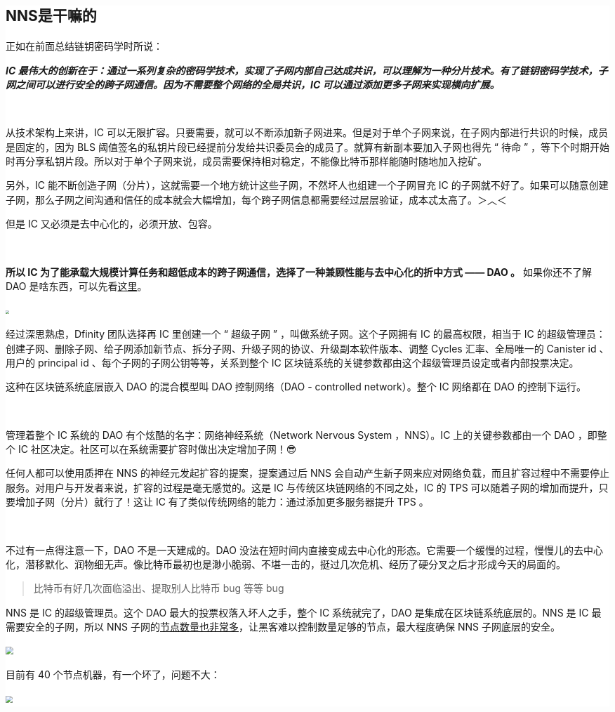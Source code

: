 ## NNS是干嘛的

正如在前面总结链钥密码学时所说：

***IC 最伟大的创新在于：通过一系列复杂的密码学技术，实现了子网内部自己达成共识，可以理解为一种分片技术。有了链钥密码学技术，子网之间可以进行安全的跨子网通信。因为不需要整个网络的全局共识，IC 可以通过添加更多子网来实现横向扩展。***

<br>

从技术架构上来讲，IC 可以无限扩容。只要需要，就可以不断添加新子网进来。但是对于单个子网来说，在子网内部进行共识的时候，成员是固定的，因为 BLS 阈值签名的私钥片段已经提前分发给共识委员会的成员了。就算有新副本要加入子网也得先 “ 待命 ” ，等下个时期开始时再分享私钥片段。所以对于单个子网来说，成员需要保持相对稳定，不能像比特币那样能随时随地加入挖矿。

另外，IC 能不断创造子网（分片），这就需要一个地方统计这些子网，不然坏人也组建一个子网冒充 IC 的子网就不好了。如果可以随意创建子网，那么子网之间沟通和信任的成本就会大幅增加，每个跨子网信息都需要经过层层验证，成本忒太高了。＞︿＜ 

但是 IC 又必须是去中心化的，必须开放、包容。

<br>

**所以 IC 为了能承载大规模计算任务和超低成本的跨子网通信，选择了一种兼顾性能与去中心化的折中方式 —— DAO 。** 如果你还不了解 DAO 是啥东西，可以先看[这里](2.什么是DAO.md)。

<div class="center-image">
    <img src="assets/1.NNS/image-20230706213758608.png" style="zoom:30%;" />
</div>

经过深思熟虑，Dfinity 团队选择再 IC 里创建一个 “ 超级子网 ” ，叫做系统子网。这个子网拥有 IC 的最高权限，相当于 IC 的超级管理员：创建子网、删除子网、给子网添加新节点、拆分子网、升级子网的协议、升级副本软件版本、调整 Cycles 汇率、全局唯一的 Canister id 、用户的 principal id 、每个子网的子网公钥等等，关系到整个 IC 区块链系统的关键参数都由这个超级管理员设定或者内部投票决定。

这种在区块链系统底层嵌入 DAO 的混合模型叫 DAO 控制网络（DAO - controlled network）。整个 IC 网络都在 DAO 的控制下运行。

<br>

管理着整个 IC 系统的 DAO 有个炫酷的名字：网络神经系统（Network Nervous System ，NNS）。IC 上的关键参数都由一个 DAO ，即整个 IC 社区决定。社区可以在系统需要扩容时做出决定增加子网！😎 

任何人都可以使用质押在 NNS 的神经元发起扩容的提案，提案通过后 NNS 会自动产生新子网来应对网络负载，而且扩容过程中不需要停止服务。对用户与开发者来说，扩容的过程是毫无感觉的。这是 IC 与传统区块链网络的不同之处，IC 的 TPS 可以随着子网的增加而提升，只要增加子网（分片）就行了！这让 IC 有了类似传统网络的能力：通过添加更多服务器提升 TPS 。

<br>

不过有一点得注意一下，DAO 不是一天建成的。DAO 没法在短时间内直接变成去中心化的形态。它需要一个缓慢的过程，慢慢儿的去中心化，潜移默化、润物细无声。像比特币最初也是渺小脆弱、不堪一击的，挺过几次危机、经历了硬分叉之后才形成今天的局面的。

> 比特币有好几次面临溢出、提取别人比特币 bug 等等 bug 

NNS 是 IC 的超级管理员。这个 DAO 最大的投票权落入坏人之手，整个 IC 系统就完了，DAO 是集成在区块链系统底层的。NNS 是 IC 最需要安全的子网，所以 NNS 子网的[节点数量也非常多](https://dashboard.internetcomputer.org/subnet/tdb26-jop6k-aogll-7ltgs-eruif-6kk7m-qpktf-gdiqx-mxtrf-vb5e6-eqe)，让黑客难以控制数量足够的节点，最大程度确保 NNS 子网底层的安全。
<div class="center-image">
    <img src="assets/1.NNS/image-20230921102952706.png" style="zoom:67%;" />
</div>

目前有 40 个节点机器，有一个坏了，问题不大：
<div class="center-image">
    <img src="assets/1.NNS/image-20230921103600826.png" style="zoom:63%;" />
</div>
